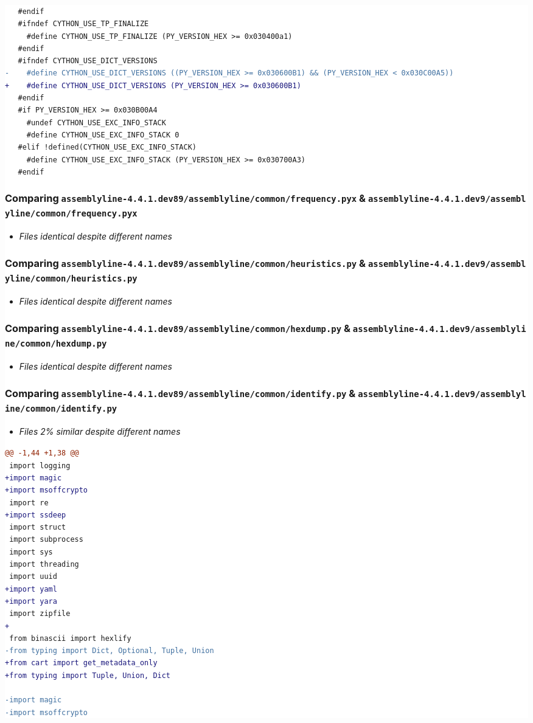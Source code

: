 ```diff
   #endif
   #ifndef CYTHON_USE_TP_FINALIZE
     #define CYTHON_USE_TP_FINALIZE (PY_VERSION_HEX >= 0x030400a1)
   #endif
   #ifndef CYTHON_USE_DICT_VERSIONS
-    #define CYTHON_USE_DICT_VERSIONS ((PY_VERSION_HEX >= 0x030600B1) && (PY_VERSION_HEX < 0x030C00A5))
+    #define CYTHON_USE_DICT_VERSIONS (PY_VERSION_HEX >= 0x030600B1)
   #endif
   #if PY_VERSION_HEX >= 0x030B00A4
     #undef CYTHON_USE_EXC_INFO_STACK
     #define CYTHON_USE_EXC_INFO_STACK 0
   #elif !defined(CYTHON_USE_EXC_INFO_STACK)
     #define CYTHON_USE_EXC_INFO_STACK (PY_VERSION_HEX >= 0x030700A3)
   #endif
```

### Comparing `assemblyline-4.4.1.dev89/assemblyline/common/frequency.pyx` & `assemblyline-4.4.1.dev9/assemblyline/common/frequency.pyx`

 * *Files identical despite different names*

### Comparing `assemblyline-4.4.1.dev89/assemblyline/common/heuristics.py` & `assemblyline-4.4.1.dev9/assemblyline/common/heuristics.py`

 * *Files identical despite different names*

### Comparing `assemblyline-4.4.1.dev89/assemblyline/common/hexdump.py` & `assemblyline-4.4.1.dev9/assemblyline/common/hexdump.py`

 * *Files identical despite different names*

### Comparing `assemblyline-4.4.1.dev89/assemblyline/common/identify.py` & `assemblyline-4.4.1.dev9/assemblyline/common/identify.py`

 * *Files 2% similar despite different names*

```diff
@@ -1,44 +1,38 @@
 import logging
+import magic
+import msoffcrypto
 import re
+import ssdeep
 import struct
 import subprocess
 import sys
 import threading
 import uuid
+import yaml
+import yara
 import zipfile
+
 from binascii import hexlify
-from typing import Dict, Optional, Tuple, Union
+from cart import get_metadata_only
+from typing import Tuple, Union, Dict
 
-import magic
-import msoffcrypto
```